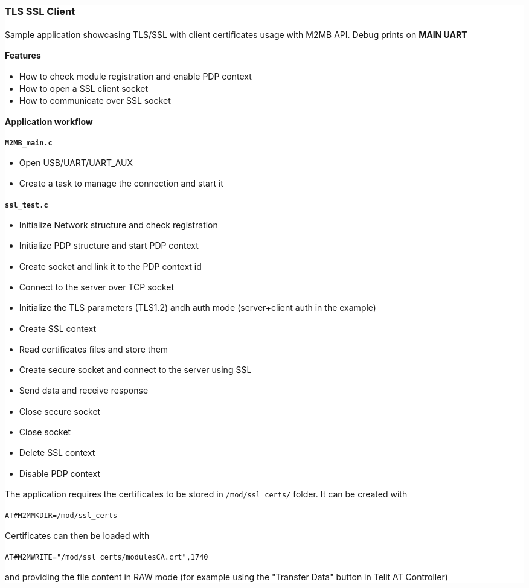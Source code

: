 
### TLS SSL Client

Sample application showcasing TLS/SSL with client certificates usage with M2MB API. Debug prints on **MAIN UART**


**Features**


- How to check module registration and enable PDP context
- How to open a SSL client socket
- How to communicate over SSL socket



**Application workflow**

**`M2MB_main.c`**

- Open USB/UART/UART_AUX

- Create a task to manage the connection and start it

 

**`ssl_test.c`**

- Initialize Network structure and check registration

- Initialize PDP structure and start PDP context

- Create socket and link it to the PDP context id

- Connect to the server over TCP socket

- Initialize the TLS parameters (TLS1.2) andh auth mode (server+client auth in the example)

- Create SSL context

- Read certificates files and store them

- Create secure socket and connect to the server using SSL

- Send data and receive response

- Close secure socket

- Close socket

- Delete SSL context

- Disable PDP context


The application requires the certificates to be stored in `/mod/ssl_certs/` folder. It can be created with 

`AT#M2MMKDIR=/mod/ssl_certs`

Certificates can then be loaded with

`AT#M2MWRITE="/mod/ssl_certs/modulesCA.crt",1740`

and providing the file content in RAW mode (for example using the "Transfer Data" button in Telit AT Controller)

